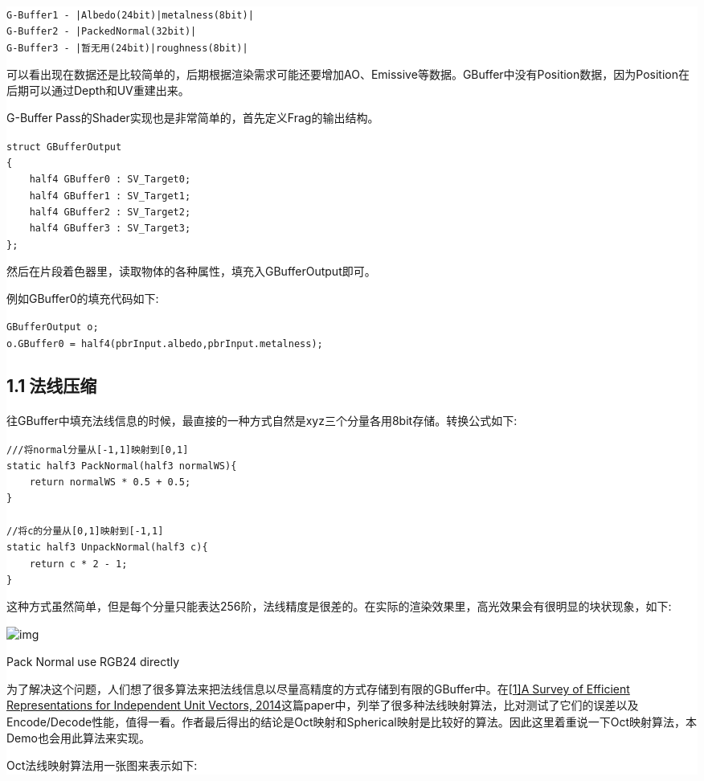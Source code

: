 ```text
G-Buffer1 - |Albedo(24bit)|metalness(8bit)|
G-Buffer2 - |PackedNormal(32bit)|
G-Buffer3 - |暂无用(24bit)|roughness(8bit)|
```

可以看出现在数据还是比较简单的，后期根据渲染需求可能还要增加AO、Emissive等数据。GBuffer中没有Position数据，因为Position在后期可以通过Depth和UV重建出来。

G-Buffer Pass的Shader实现也是非常简单的，首先定义Frag的输出结构。

```text
struct GBufferOutput
{
    half4 GBuffer0 : SV_Target0;
    half4 GBuffer1 : SV_Target1;
    half4 GBuffer2 : SV_Target2;
    half4 GBuffer3 : SV_Target3;
};
```

然后在片段着色器里，读取物体的各种属性，填充入GBufferOutput即可。

例如GBuffer0的填充代码如下:

```text
GBufferOutput o;
o.GBuffer0 = half4(pbrInput.albedo,pbrInput.metalness);
```

## 1.1 法线压缩

往GBuffer中填充法线信息的时候，最直接的一种方式自然是xyz三个分量各用8bit存储。转换公式如下:

```text
///将normal分量从[-1,1]映射到[0,1]
static half3 PackNormal(half3 normalWS){
    return normalWS * 0.5 + 0.5;
}

//将c的分量从[0,1]映射到[-1,1]
static half3 UnpackNormal(half3 c){
    return c * 2 - 1;
}
```

这种方式虽然简单，但是每个分量只能表达256阶，法线精度是很差的。在实际的渲染效果里，高光效果会有很明显的块状现象，如下:

![img](https://pic4.zhimg.com/80/v2-ebeeb0575964f21978b8fdc6c9624b97_720w.webp)

Pack Normal use RGB24 directly

为了解决这个问题，人们想了很多算法来把法线信息以尽量高精度的方式存储到有限的GBuffer中。在[[1\]A Survey of Efficient Representations for Independent Unit Vectors, 2014](https://link.zhihu.com/?target=http%3A//jcgt.org/published/0003/02/01/paper.pdf)这篇paper中，列举了很多种法线映射算法，比对测试了它们的误差以及Encode/Decode性能，值得一看。作者最后得出的结论是Oct映射和Spherical映射是比较好的算法。因此这里着重说一下Oct映射算法，本Demo也会用此算法来实现。

Oct法线映射算法用一张图来表示如下:
